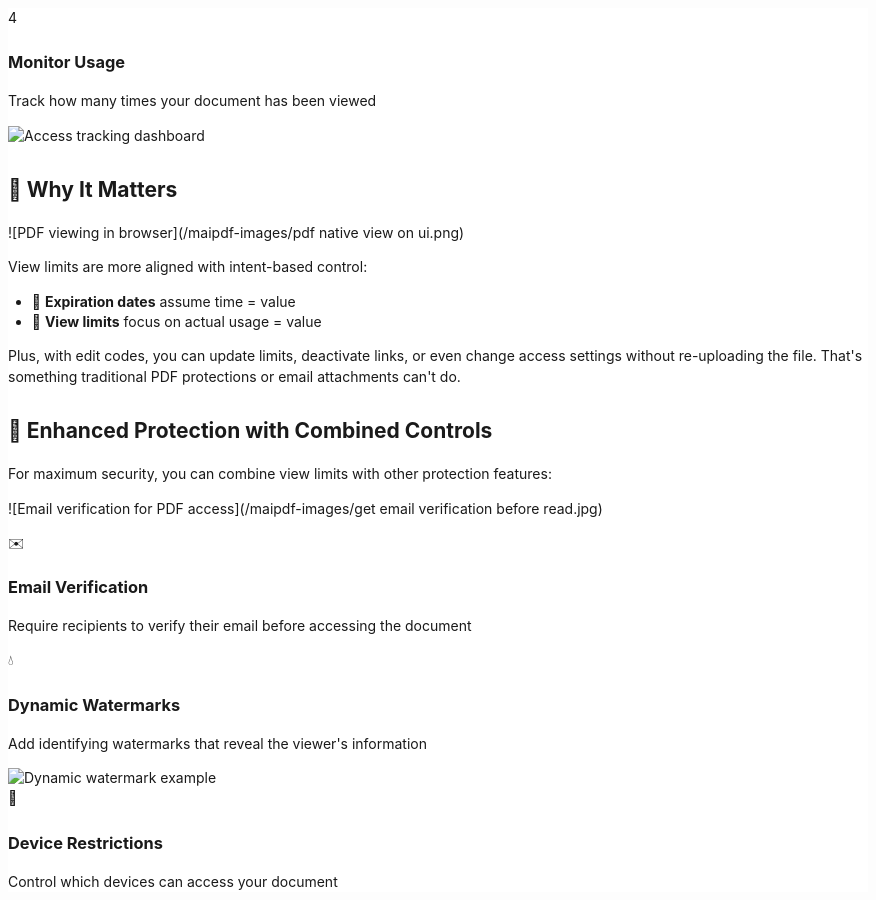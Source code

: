   <div class="step">
    <div class="step-number">4</div>
    <div class="step-content">
      <h3>Monitor Usage</h3>
      <p>Track how many times your document has been viewed</p>
      <img src="/maipdf-images/check pdf open result.png" alt="Access tracking dashboard" class="medium">
    </div>
  </div>
</div>

## 🧠 Why It Matters

![PDF viewing in browser](/maipdf-images/pdf native view on ui.png)

View limits are more aligned with intent-based control:

<div class="note-box">
  <ul>
    <li>📅 <strong>Expiration dates</strong> assume time = value</li>
    <li>👀 <strong>View limits</strong> focus on actual usage = value</li>
  </ul>
</div>

Plus, with edit codes, you can update limits, deactivate links, or even change access settings without re-uploading the file. That's something traditional PDF protections or email attachments can't do.

## 🔐 Enhanced Protection with Combined Controls

For maximum security, you can combine view limits with other protection features:

![Email verification for PDF access](/maipdf-images/get email verification before read.jpg)

<div class="features-grid">
  <div class="feature-card">
    <div class="feature-icon">✉️</div>
    <h3>Email Verification</h3>
    <p>Require recipients to verify their email before accessing the document</p>
  </div>
  
  <div class="feature-card">
    <div class="feature-icon">💧</div>
    <h3>Dynamic Watermarks</h3>
    <p>Add identifying watermarks that reveal the viewer's information</p>
    <img src="/maipdf-images/dynamic_water_mark_example.jpg" alt="Dynamic watermark example" class="small">
  </div>
  
  <div class="feature-card">
    <div class="feature-icon">📱</div>
    <h3>Device Restrictions</h3>
    <p>Control which devices can access your document</p>
  </div>
  